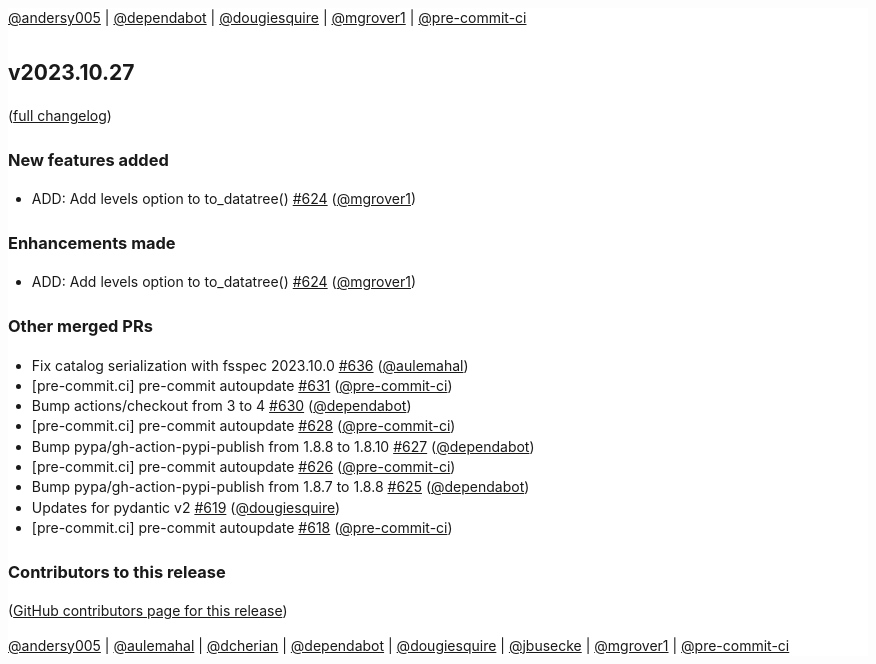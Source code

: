 [@andersy005](https://github.com/search?q=repo%3Aintake%2Fintake-esm+involves%3Aandersy005+updated%3A2023-10-27..2024-02-06&type=Issues) | [@dependabot](https://github.com/search?q=repo%3Aintake%2Fintake-esm+involves%3Adependabot+updated%3A2023-10-27..2024-02-06&type=Issues) | [@dougiesquire](https://github.com/search?q=repo%3Aintake%2Fintake-esm+involves%3Adougiesquire+updated%3A2023-10-27..2024-02-06&type=Issues) | [@mgrover1](https://github.com/search?q=repo%3Aintake%2Fintake-esm+involves%3Amgrover1+updated%3A2023-10-27..2024-02-06&type=Issues) | [@pre-commit-ci](https://github.com/search?q=repo%3Aintake%2Fintake-esm+involves%3Apre-commit-ci+updated%3A2023-10-27..2024-02-06&type=Issues)

## v2023.10.27

([full changelog](https://github.com/intake/intake-esm/compare/v2023.07.07...487e3149679ff1c67a4af75d9e9a6ff72f64f028))

### New features added

- ADD: Add levels option to to_datatree() [#624](https://github.com/intake/intake-esm/pull/624) ([@mgrover1](https://github.com/mgrover1))

### Enhancements made

- ADD: Add levels option to to_datatree() [#624](https://github.com/intake/intake-esm/pull/624) ([@mgrover1](https://github.com/mgrover1))

### Other merged PRs

- Fix catalog serialization with fsspec 2023.10.0 [#636](https://github.com/intake/intake-esm/pull/636) ([@aulemahal](https://github.com/aulemahal))
- [pre-commit.ci] pre-commit autoupdate [#631](https://github.com/intake/intake-esm/pull/631) ([@pre-commit-ci](https://github.com/pre-commit-ci))
- Bump actions/checkout from 3 to 4 [#630](https://github.com/intake/intake-esm/pull/630) ([@dependabot](https://github.com/dependabot))
- [pre-commit.ci] pre-commit autoupdate [#628](https://github.com/intake/intake-esm/pull/628) ([@pre-commit-ci](https://github.com/pre-commit-ci))
- Bump pypa/gh-action-pypi-publish from 1.8.8 to 1.8.10 [#627](https://github.com/intake/intake-esm/pull/627) ([@dependabot](https://github.com/dependabot))
- [pre-commit.ci] pre-commit autoupdate [#626](https://github.com/intake/intake-esm/pull/626) ([@pre-commit-ci](https://github.com/pre-commit-ci))
- Bump pypa/gh-action-pypi-publish from 1.8.7 to 1.8.8 [#625](https://github.com/intake/intake-esm/pull/625) ([@dependabot](https://github.com/dependabot))
- Updates for pydantic v2 [#619](https://github.com/intake/intake-esm/pull/619) ([@dougiesquire](https://github.com/dougiesquire))
- [pre-commit.ci] pre-commit autoupdate [#618](https://github.com/intake/intake-esm/pull/618) ([@pre-commit-ci](https://github.com/pre-commit-ci))

### Contributors to this release

([GitHub contributors page for this release](https://github.com/intake/intake-esm/graphs/contributors?from=2023-07-07&to=2023-10-27&type=c))

[@andersy005](https://github.com/search?q=repo%3Aintake%2Fintake-esm+involves%3Aandersy005+updated%3A2023-07-07..2023-10-27&type=Issues) | [@aulemahal](https://github.com/search?q=repo%3Aintake%2Fintake-esm+involves%3Aaulemahal+updated%3A2023-07-07..2023-10-27&type=Issues) | [@dcherian](https://github.com/search?q=repo%3Aintake%2Fintake-esm+involves%3Adcherian+updated%3A2023-07-07..2023-10-27&type=Issues) | [@dependabot](https://github.com/search?q=repo%3Aintake%2Fintake-esm+involves%3Adependabot+updated%3A2023-07-07..2023-10-27&type=Issues) | [@dougiesquire](https://github.com/search?q=repo%3Aintake%2Fintake-esm+involves%3Adougiesquire+updated%3A2023-07-07..2023-10-27&type=Issues) | [@jbusecke](https://github.com/search?q=repo%3Aintake%2Fintake-esm+involves%3Ajbusecke+updated%3A2023-07-07..2023-10-27&type=Issues) | [@mgrover1](https://github.com/search?q=repo%3Aintake%2Fintake-esm+involves%3Amgrover1+updated%3A2023-07-07..2023-10-27&type=Issues) | [@pre-commit-ci](https://github.com/search?q=repo%3Aintake%2Fintake-esm+involves%3Apre-commit-ci+updated%3A2023-07-07..2023-10-27&type=Issues)
